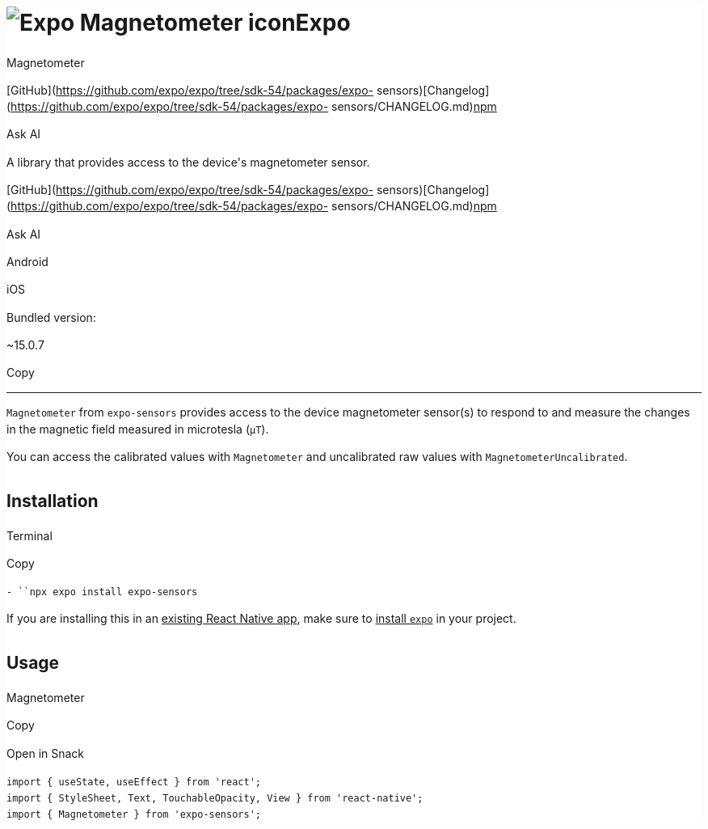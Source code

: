 # ![Expo Magnetometer icon](/static/images/packages/expo-sensors.png)Expo
Magnetometer

[GitHub](https://github.com/expo/expo/tree/sdk-54/packages/expo-
sensors)[Changelog](https://github.com/expo/expo/tree/sdk-54/packages/expo-
sensors/CHANGELOG.md)[npm](https://www.npmjs.com/package/expo-sensors)

Ask AI

A library that provides access to the device's magnetometer sensor.

[GitHub](https://github.com/expo/expo/tree/sdk-54/packages/expo-
sensors)[Changelog](https://github.com/expo/expo/tree/sdk-54/packages/expo-
sensors/CHANGELOG.md)[npm](https://www.npmjs.com/package/expo-sensors)

Ask AI

Android

iOS

Bundled version:

~15.0.7

Copy

* * *

`Magnetometer` from `expo-sensors` provides access to the device magnetometer
sensor(s) to respond to and measure the changes in the magnetic field measured
in microtesla (`μT`).

You can access the calibrated values with `Magnetometer` and uncalibrated raw
values with `MagnetometerUncalibrated`.

## Installation

Terminal

Copy

`- ``npx expo install expo-sensors`

If you are installing this in an [existing React Native app](/bare/overview),
make sure to [install `expo`](/bare/installing-expo-modules) in your project.

## Usage

Magnetometer

Copy

Open in Snack

    
    
    import { useState, useEffect } from 'react';
    import { StyleSheet, Text, TouchableOpacity, View } from 'react-native';
    import { Magnetometer } from 'expo-sensors';
    